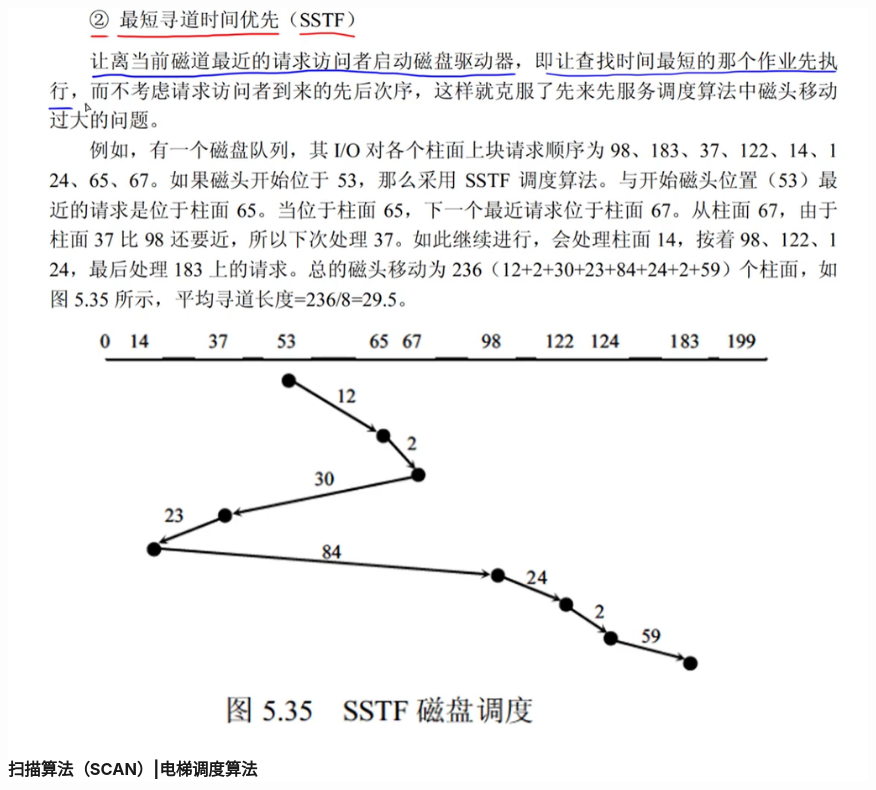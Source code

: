 ![image-20230511221848990](step12-6分题-操作系统-NO.assets/image-20230511221848990.png)



### 扫描算法（SCAN）|电梯调度算法

